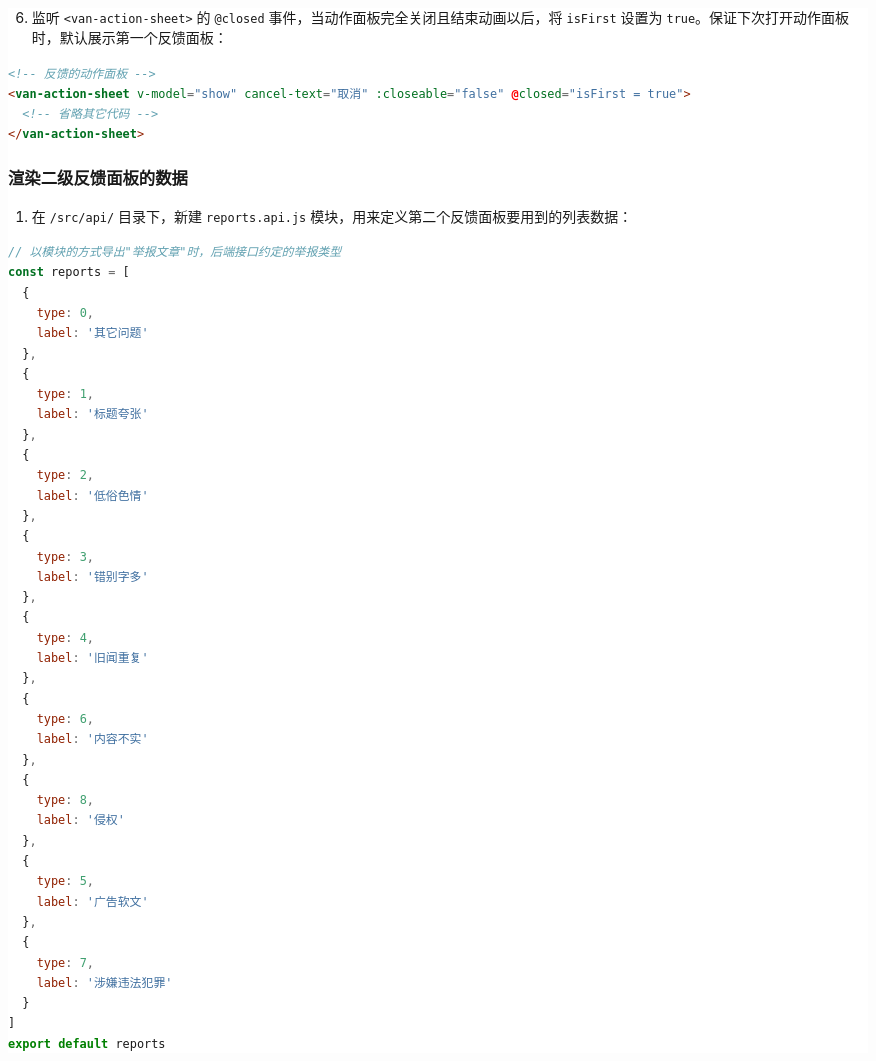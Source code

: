 6. 监听 `<van-action-sheet>` 的 `@closed` 事件，当动作面板完全关闭且结束动画以后，将 `isFirst` 设置为 `true`。保证下次打开动作面板时，默认展示第一个反馈面板：
```html
<!-- 反馈的动作面板 -->
<van-action-sheet v-model="show" cancel-text="取消" :closeable="false" @closed="isFirst = true">
  <!-- 省略其它代码 -->
</van-action-sheet>
```

### 渲染二级反馈面板的数据

1. 在 `/src/api/` 目录下，新建 `reports.api.js` 模块，用来定义第二个反馈面板要用到的列表数据：
```js
// 以模块的方式导出"举报文章"时，后端接口约定的举报类型
const reports = [
  {
    type: 0,
    label: '其它问题'
  },
  {
    type: 1,
    label: '标题夸张'
  },
  {
    type: 2,
    label: '低俗色情'
  },
  {
    type: 3,
    label: '错别字多'
  },
  {
    type: 4,
    label: '旧闻重复'
  },
  {
    type: 6,
    label: '内容不实'
  },
  {
    type: 8,
    label: '侵权'
  },
  {
    type: 5,
    label: '广告软文'
  },
  {
    type: 7,
    label: '涉嫌违法犯罪'
  }
]
export default reports
```
